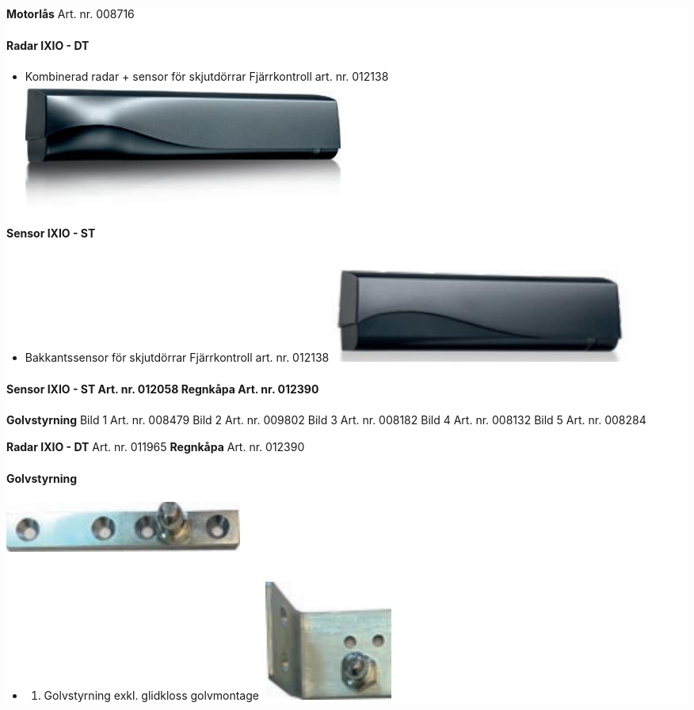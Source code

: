 **Motorlås** Art. nr. 008716

#### **Radar IXIO - DT**

- Kombinerad radar + sensor för skjutdörrar Fjärrkontroll art. nr. 012138
![](_page_23_Picture_6.jpeg)

#### **Sensor IXIO - ST**

- Bakkantssensor för skjutdörrar Fjärrkontroll art. nr. 012138
![](_page_23_Picture_9.jpeg)

#### **Sensor IXIO - ST** Art. nr. 012058 **Regnkåpa** Art. nr. 012390

**Golvstyrning** Bild 1 Art. nr. 008479 Bild 2 Art. nr. 009802 Bild 3 Art. nr. 008182 Bild 4 Art. nr. 008132 Bild 5 Art. nr. 008284

**Radar IXIO - DT** Art. nr. 011965 **Regnkåpa** Art. nr. 012390

#### **Golvstyrning**

![](_page_23_Picture_12.jpeg)

- 1. Golvstyrning exkl. glidkloss golvmontage
![](_page_23_Picture_14.jpeg)
